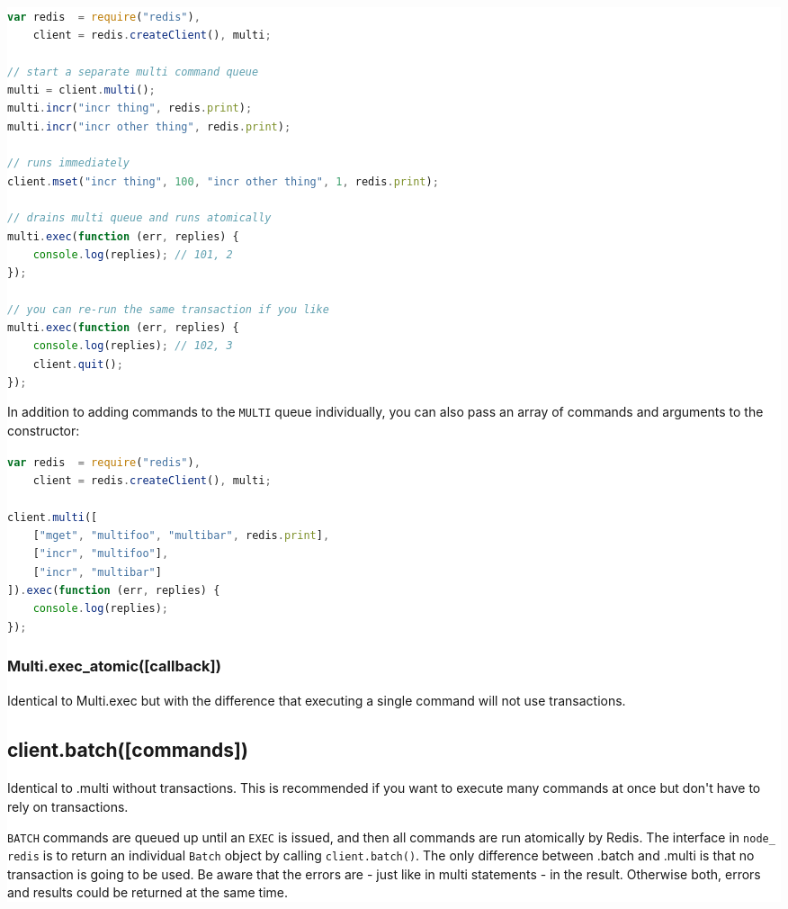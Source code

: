 ```js
var redis  = require("redis"),
    client = redis.createClient(), multi;

// start a separate multi command queue
multi = client.multi();
multi.incr("incr thing", redis.print);
multi.incr("incr other thing", redis.print);

// runs immediately
client.mset("incr thing", 100, "incr other thing", 1, redis.print);

// drains multi queue and runs atomically
multi.exec(function (err, replies) {
    console.log(replies); // 101, 2
});

// you can re-run the same transaction if you like
multi.exec(function (err, replies) {
    console.log(replies); // 102, 3
    client.quit();
});
```

In addition to adding commands to the `MULTI` queue individually, you can also pass an array
of commands and arguments to the constructor:

```js
var redis  = require("redis"),
    client = redis.createClient(), multi;

client.multi([
    ["mget", "multifoo", "multibar", redis.print],
    ["incr", "multifoo"],
    ["incr", "multibar"]
]).exec(function (err, replies) {
    console.log(replies);
});
```

### Multi.exec_atomic([callback])

Identical to Multi.exec but with the difference that executing a single command will not use transactions.

## client.batch([commands])

Identical to .multi without transactions. This is recommended if you want to execute many commands at once but don't have to rely on transactions.

`BATCH` commands are queued up until an `EXEC` is issued, and then all commands are run atomically by
Redis. The interface in `node_redis` is to return an individual `Batch` object by calling `client.batch()`.
The only difference between .batch and .multi is that no transaction is going to be used.
Be aware that the errors are - just like in multi statements - in the result. Otherwise both, errors and results could be returned at the same time.
